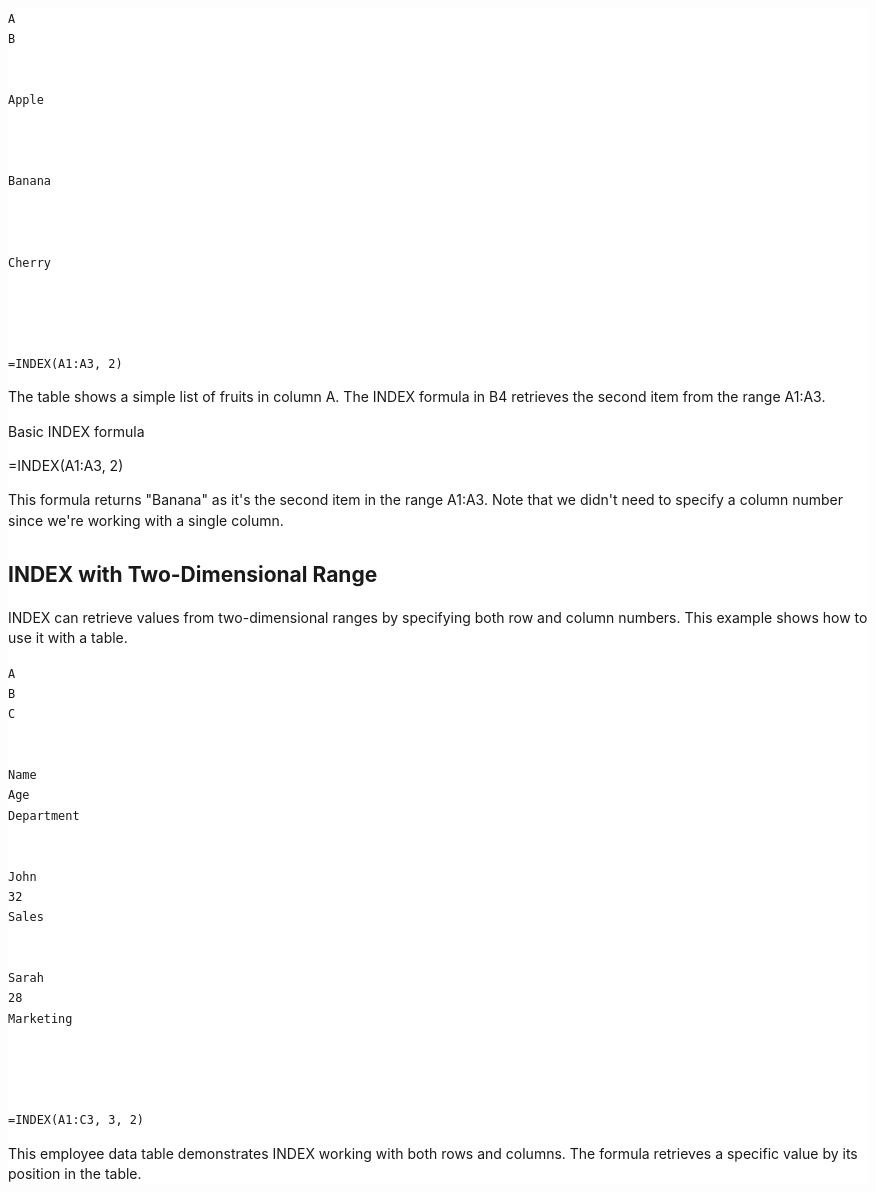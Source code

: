   
    A
    B
  
  
    Apple
    
  
  
    Banana
    
  
  
    Cherry
    
  
  
    
    =INDEX(A1:A3, 2)
  

The table shows a simple list of fruits in column A. The INDEX formula in B4 
retrieves the second item from the range A1:A3.

Basic INDEX formula
  

=INDEX(A1:A3, 2)

This formula returns "Banana" as it's the second item in the range A1:A3. 
Note that we didn't need to specify a column number since we're working with 
a single column.

## INDEX with Two-Dimensional Range

INDEX can retrieve values from two-dimensional ranges by specifying both row 
and column numbers. This example shows how to use it with a table.

  
    A
    B
    C
  
  
    Name
    Age
    Department
  
  
    John
    32
    Sales
  
  
    Sarah
    28
    Marketing
  
  
    
    
    =INDEX(A1:C3, 3, 2)
  

This employee data table demonstrates INDEX working with both rows and columns. 
The formula retrieves a specific value by its position in the table.
